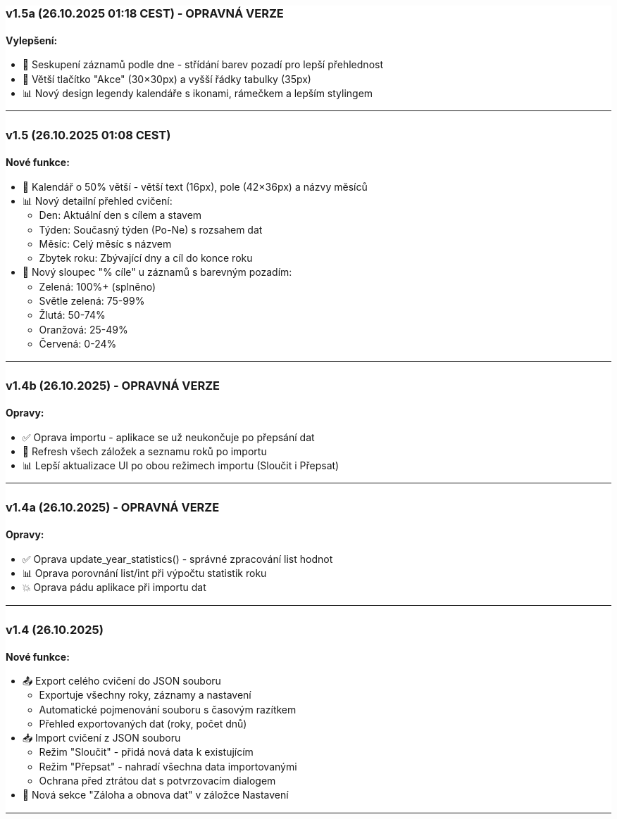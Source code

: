 
### v1.5a (26.10.2025 01:18 CEST) - OPRAVNÁ VERZE
**Vylepšení:**
- 🎨 Seskupení záznamů podle dne - střídání barev pozadí pro lepší přehlednost
- 🔘 Větší tlačítko "Akce" (30×30px) a vyšší řádky tabulky (35px)
- 📊 Nový design legendy kalendáře s ikonami, rámečkem a lepším stylingem

---

### v1.5 (26.10.2025 01:08 CEST)
**Nové funkce:**
- 📏 Kalendář o 50% větší - větší text (16px), pole (42×36px) a názvy měsíců
- 📊 Nový detailní přehled cvičení:
  - Den: Aktuální den s cílem a stavem
  - Týden: Současný týden (Po-Ne) s rozsahem dat
  - Měsíc: Celý měsíc s názvem
  - Zbytek roku: Zbývající dny a cíl do konce roku
- 🎨 Nový sloupec "% cíle" u záznamů s barevným pozadím:
  - Zelená: 100%+ (splněno)
  - Světle zelená: 75-99%
  - Žlutá: 50-74%
  - Oranžová: 25-49%
  - Červená: 0-24%

---

### v1.4b (26.10.2025) - OPRAVNÁ VERZE
**Opravy:**
- ✅ Oprava importu - aplikace se už neukončuje po přepsání dat
- 🔄 Refresh všech záložek a seznamu roků po importu
- 📊 Lepší aktualizace UI po obou režimech importu (Sloučit i Přepsat)

---

### v1.4a (26.10.2025) - OPRAVNÁ VERZE
**Opravy:**
- ✅ Oprava update_year_statistics() - správné zpracování list hodnot
- 📊 Oprava porovnání list/int při výpočtu statistik roku
- 💥 Oprava pádu aplikace při importu dat

---

### v1.4 (26.10.2025)
**Nové funkce:**
- 📤 Export celého cvičení do JSON souboru
  - Exportuje všechny roky, záznamy a nastavení
  - Automatické pojmenování souboru s časovým razítkem
  - Přehled exportovaných dat (roky, počet dnů)
- 📥 Import cvičení z JSON souboru
  - Režim "Sloučit" - přidá nová data k existujícím
  - Režim "Přepsat" - nahradí všechna data importovanými
  - Ochrana před ztrátou dat s potvrzovacím dialogem
- 💾 Nová sekce "Záloha a obnova dat" v záložce Nastavení

---